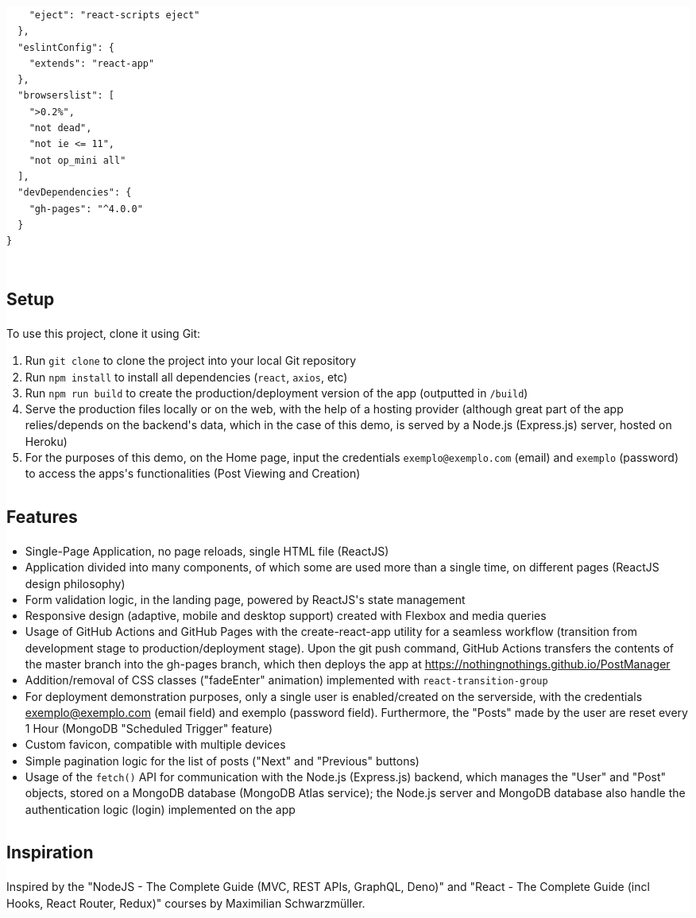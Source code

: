 ```
    "eject": "react-scripts eject"
  },
  "eslintConfig": {
    "extends": "react-app"
  },
  "browserslist": [
    ">0.2%",
    "not dead",
    "not ie <= 11",
    "not op_mini all"
  ],
  "devDependencies": {
    "gh-pages": "^4.0.0"
  }
}


```

## Setup

To use this project, clone it using Git:

1. Run `git clone` to clone the project into your local Git repository
2. Run `npm install` to install all dependencies (`react`, `axios`, etc)
3. Run `npm run build` to create the production/deployment version of the app (outputted in `/build`)
4. Serve the production files locally or on the web, with the help of a hosting provider (although great part of the app relies/depends on the backend's data, which in the case of this demo, is served by a Node.js (Express.js) server, hosted on Heroku)
5. For the purposes of this demo, on the Home page, input the credentials `exemplo@exemplo.com` (email) and `exemplo` (password) to access the apps's functionalities (Post Viewing and Creation)

## Features

- Single-Page Application, no page reloads, single HTML file (ReactJS)
- Application divided into many components, of which some are used more than a single time, on different pages (ReactJS design philosophy)
- Form validation logic, in the landing page, powered by ReactJS's state management
- Responsive design (adaptive, mobile and desktop support) created with Flexbox and media queries
- Usage of GitHub Actions and GitHub Pages with the create-react-app utility for a seamless workflow (transition from development stage to production/deployment stage). Upon the git push command, GitHub Actions transfers the contents of the master branch into the gh-pages branch, which then deploys the app at https://nothingnothings.github.io/PostManager
- Addition/removal of CSS classes ("fadeEnter" animation) implemented with `react-transition-group`
- For deployment demonstration purposes, only a single user is enabled/created on the serverside, with the credentials exemplo@exemplo.com (email field) and exemplo (password field). Furthermore, the "Posts" made by the user are reset every 1 Hour (MongoDB "Scheduled Trigger" feature)
- Custom favicon, compatible with multiple devices
- Simple pagination logic for the list of posts ("Next" and "Previous" buttons)
- Usage of the `fetch()` API for communication with the Node.js (Express.js) backend, which manages the "User" and "Post" objects, stored on a MongoDB database (MongoDB Atlas service); the Node.js server and MongoDB database also handle the authentication logic (login) implemented on the app

## Inspiration

Inspired by the "NodeJS - The Complete Guide (MVC, REST APIs, GraphQL, Deno)" and "React - The Complete Guide (incl Hooks, React Router, Redux)" courses by Maximilian Schwarzmüller.
